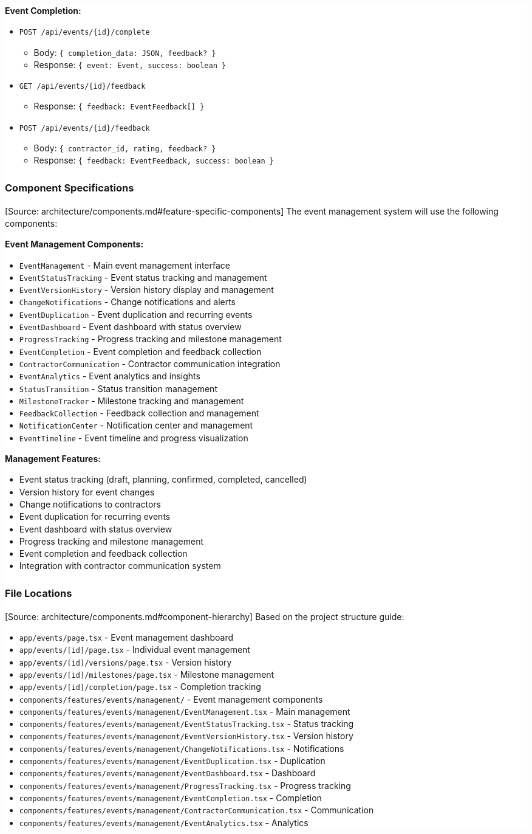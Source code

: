 **Event Completion:**

- `POST /api/events/{id}/complete`
  - Body: `{ completion_data: JSON, feedback? }`
  - Response: `{ event: Event, success: boolean }`

- `GET /api/events/{id}/feedback`
  - Response: `{ feedback: EventFeedback[] }`

- `POST /api/events/{id}/feedback`
  - Body: `{ contractor_id, rating, feedback? }`
  - Response: `{ feedback: EventFeedback, success: boolean }`

### Component Specifications

[Source: architecture/components.md#feature-specific-components]
The event management system will use the following components:

**Event Management Components:**

- `EventManagement` - Main event management interface
- `EventStatusTracking` - Event status tracking and management
- `EventVersionHistory` - Version history display and management
- `ChangeNotifications` - Change notifications and alerts
- `EventDuplication` - Event duplication and recurring events
- `EventDashboard` - Event dashboard with status overview
- `ProgressTracking` - Progress tracking and milestone management
- `EventCompletion` - Event completion and feedback collection
- `ContractorCommunication` - Contractor communication integration
- `EventAnalytics` - Event analytics and insights
- `StatusTransition` - Status transition management
- `MilestoneTracker` - Milestone tracking and management
- `FeedbackCollection` - Feedback collection and management
- `NotificationCenter` - Notification center and management
- `EventTimeline` - Event timeline and progress visualization

**Management Features:**

- Event status tracking (draft, planning, confirmed, completed, cancelled)
- Version history for event changes
- Change notifications to contractors
- Event duplication for recurring events
- Event dashboard with status overview
- Progress tracking and milestone management
- Event completion and feedback collection
- Integration with contractor communication system

### File Locations

[Source: architecture/components.md#component-hierarchy]
Based on the project structure guide:

- `app/events/page.tsx` - Event management dashboard
- `app/events/[id]/page.tsx` - Individual event management
- `app/events/[id]/versions/page.tsx` - Version history
- `app/events/[id]/milestones/page.tsx` - Milestone management
- `app/events/[id]/completion/page.tsx` - Completion tracking
- `components/features/events/management/` - Event management components
- `components/features/events/management/EventManagement.tsx` - Main management
- `components/features/events/management/EventStatusTracking.tsx` - Status tracking
- `components/features/events/management/EventVersionHistory.tsx` - Version history
- `components/features/events/management/ChangeNotifications.tsx` - Notifications
- `components/features/events/management/EventDuplication.tsx` - Duplication
- `components/features/events/management/EventDashboard.tsx` - Dashboard
- `components/features/events/management/ProgressTracking.tsx` - Progress tracking
- `components/features/events/management/EventCompletion.tsx` - Completion
- `components/features/events/management/ContractorCommunication.tsx` - Communication
- `components/features/events/management/EventAnalytics.tsx` - Analytics
